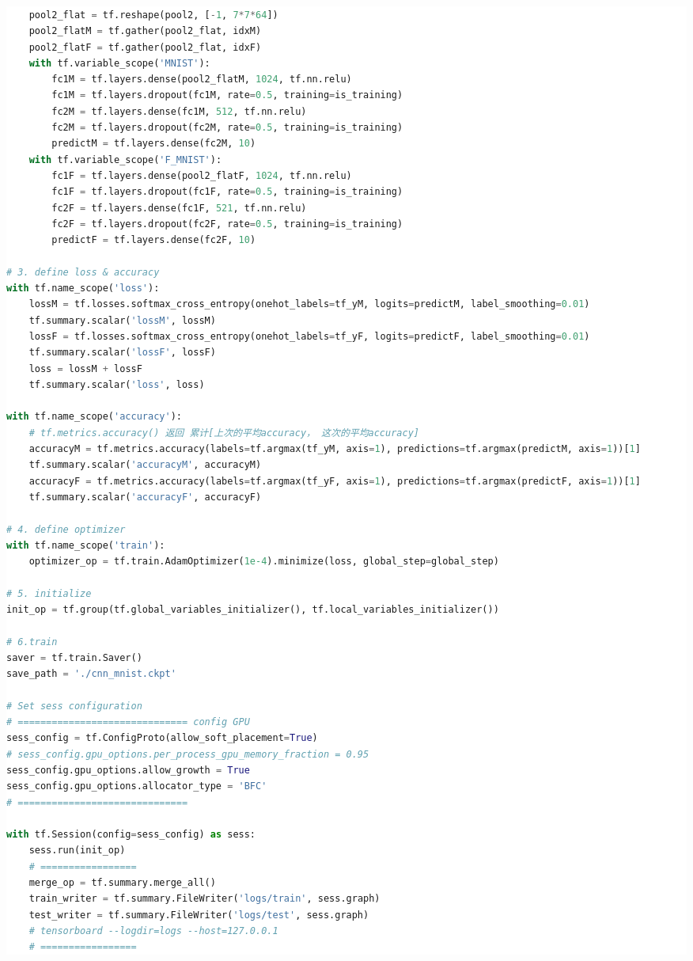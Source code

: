 ```python
    pool2_flat = tf.reshape(pool2, [-1, 7*7*64])
    pool2_flatM = tf.gather(pool2_flat, idxM)
    pool2_flatF = tf.gather(pool2_flat, idxF)
    with tf.variable_scope('MNIST'):
        fc1M = tf.layers.dense(pool2_flatM, 1024, tf.nn.relu)
        fc1M = tf.layers.dropout(fc1M, rate=0.5, training=is_training)
        fc2M = tf.layers.dense(fc1M, 512, tf.nn.relu)
        fc2M = tf.layers.dropout(fc2M, rate=0.5, training=is_training)
        predictM = tf.layers.dense(fc2M, 10)
    with tf.variable_scope('F_MNIST'):
        fc1F = tf.layers.dense(pool2_flatF, 1024, tf.nn.relu)
        fc1F = tf.layers.dropout(fc1F, rate=0.5, training=is_training)
        fc2F = tf.layers.dense(fc1F, 521, tf.nn.relu)
        fc2F = tf.layers.dropout(fc2F, rate=0.5, training=is_training)
        predictF = tf.layers.dense(fc2F, 10)

# 3. define loss & accuracy
with tf.name_scope('loss'):
    lossM = tf.losses.softmax_cross_entropy(onehot_labels=tf_yM, logits=predictM, label_smoothing=0.01)
    tf.summary.scalar('lossM', lossM)
    lossF = tf.losses.softmax_cross_entropy(onehot_labels=tf_yF, logits=predictF, label_smoothing=0.01)
    tf.summary.scalar('lossF', lossF)
    loss = lossM + lossF
    tf.summary.scalar('loss', loss)

with tf.name_scope('accuracy'):
    # tf.metrics.accuracy() 返回 累计[上次的平均accuracy， 这次的平均accuracy]
    accuracyM = tf.metrics.accuracy(labels=tf.argmax(tf_yM, axis=1), predictions=tf.argmax(predictM, axis=1))[1]
    tf.summary.scalar('accuracyM', accuracyM)
    accuracyF = tf.metrics.accuracy(labels=tf.argmax(tf_yF, axis=1), predictions=tf.argmax(predictF, axis=1))[1]
    tf.summary.scalar('accuracyF', accuracyF)

# 4. define optimizer
with tf.name_scope('train'):
    optimizer_op = tf.train.AdamOptimizer(1e-4).minimize(loss, global_step=global_step)

# 5. initialize
init_op = tf.group(tf.global_variables_initializer(), tf.local_variables_initializer())

# 6.train
saver = tf.train.Saver()
save_path = './cnn_mnist.ckpt'

# Set sess configuration
# ============================== config GPU
sess_config = tf.ConfigProto(allow_soft_placement=True)
# sess_config.gpu_options.per_process_gpu_memory_fraction = 0.95
sess_config.gpu_options.allow_growth = True
sess_config.gpu_options.allocator_type = 'BFC'
# ==============================

with tf.Session(config=sess_config) as sess:
    sess.run(init_op)
    # =================
    merge_op = tf.summary.merge_all()
    train_writer = tf.summary.FileWriter('logs/train', sess.graph)
    test_writer = tf.summary.FileWriter('logs/test', sess.graph)
    # tensorboard --logdir=logs --host=127.0.0.1
    # =================
```